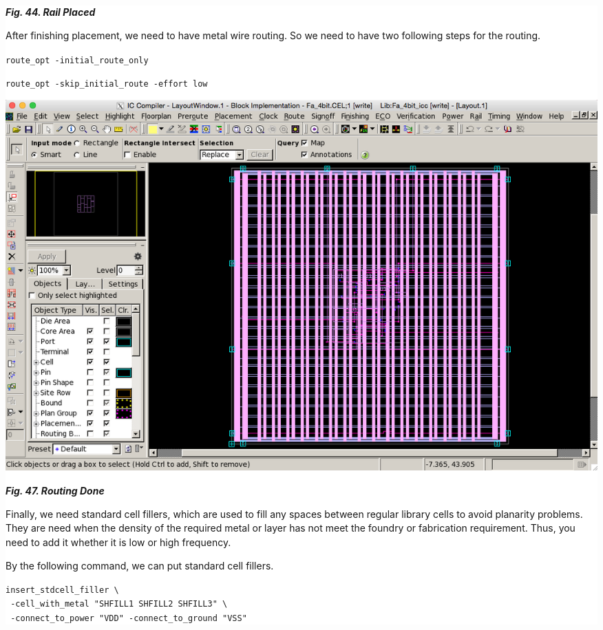 
_**Fig. 44. Rail Placed**_

After finishing placement, we need to have metal wire routing. So we need to have two following steps for the routing.

```
route_opt -initial_route_only
```

```
route_opt -skip_initial_route -effort low
```


![fig47](images/fig47.png)

_**Fig. 47. Routing Done**_

Finally, we need standard cell fillers, which are used to fill any spaces between regular library cells to avoid planarity problems. They are need when the density of the required metal or layer has not meet the foundry or fabrication requirement. Thus, you need to add it whether it is low or high frequency.

By the following command, we can put standard cell fillers.

```
insert_stdcell_filler \
 -cell_with_metal "SHFILL1 SHFILL2 SHFILL3" \
 -connect_to_power "VDD" -connect_to_ground "VSS"
```
